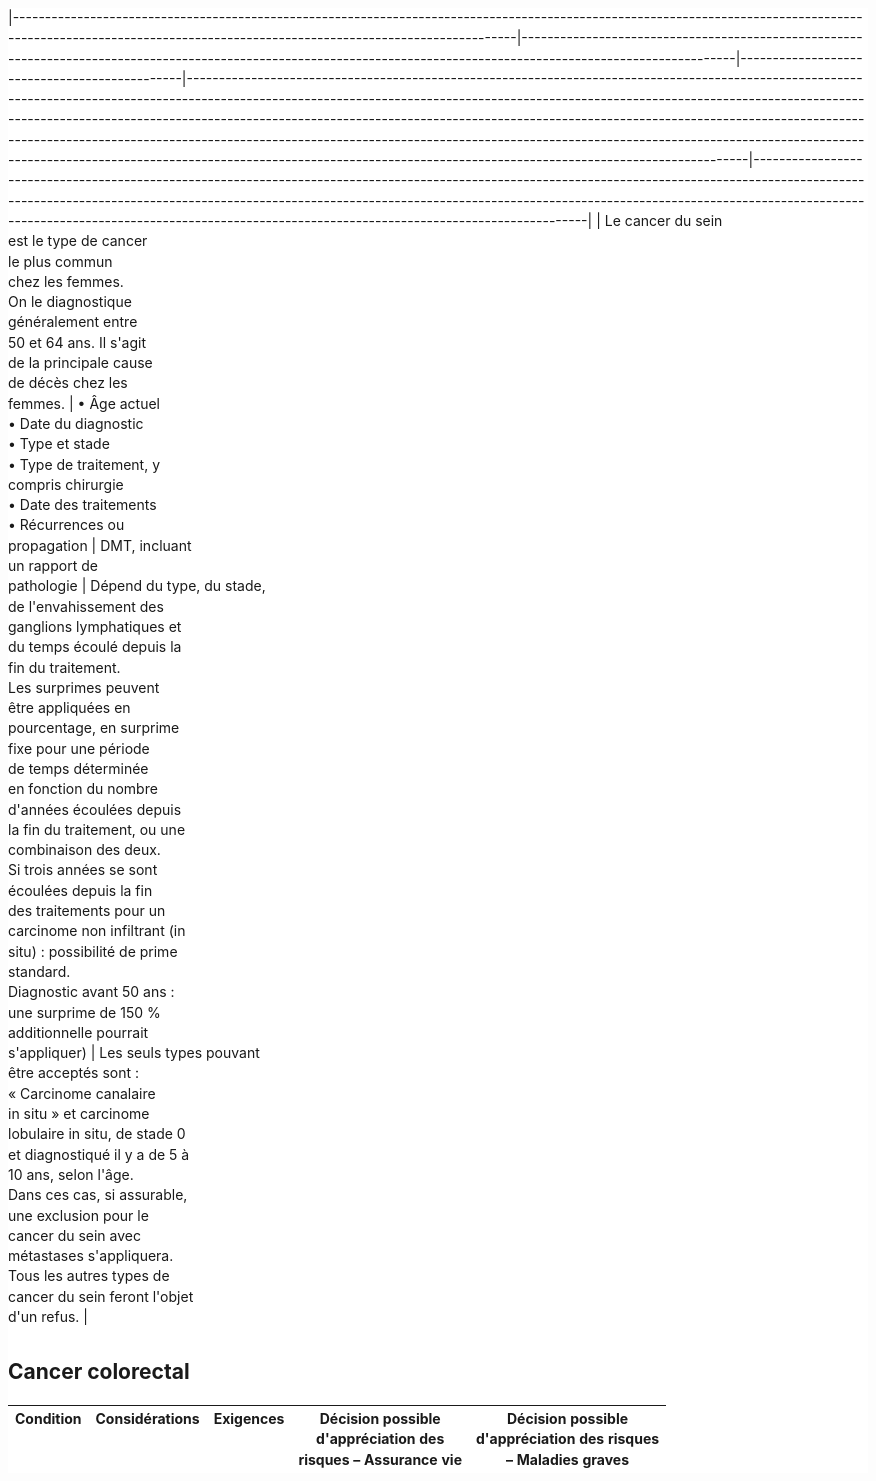 |-------------------------------------------------------------------------------------------------------------------------------------------------------------------------------------------------------------------|----------------------------------------------------------------------------------------------------------------------------------------------------------------------|----------------------------------------------|-------------------------------------------------------------------------------------------------------------------------------------------------------------------------------------------------------------------------------------------------------------------------------------------------------------------------------------------------------------------------------------------------------------------------------------------------------------------------------------------------------------------------------------------------------------------------------------------------------------------------------------------|-------------------------------------------------------------------------------------------------------------------------------------------------------------------------------------------------------------------------------------------------------------------------------------------------------------------------------------------------------------------------------------|
| Le cancer du sein<br />est le type de cancer<br />le plus commun<br />chez les femmes.<br />On le diagnostique<br />généralement entre<br />50 et 64 ans. Il s'agit<br />de la principale cause<br />de décès chez les<br />femmes. | • Âge actuel<br />• Date du diagnostic<br />• Type et stade<br />• Type de traitement, y<br />compris chirurgie<br />• Date des traitements<br />• Récurrences ou<br />propagation | DMT, incluant<br />un rapport de<br />pathologie | Dépend du type, du stade,<br />de l'envahissement des<br />ganglions lymphatiques et<br />du temps écoulé depuis la<br />fin du traitement.<br />Les surprimes peuvent<br />être appliquées en<br />pourcentage, en surprime<br />fixe pour une période<br />de temps déterminée<br />en fonction du nombre<br />d'années écoulées depuis<br />la fin du traitement, ou une<br />combinaison des deux.<br />Si trois années se sont<br />écoulées depuis la fin<br />des traitements pour un<br />carcinome non infiltrant (in<br />situ) : possibilité de prime<br />standard.<br />Diagnostic avant 50 ans :<br />une surprime de 150 %<br />additionnelle pourrait<br />s'appliquer) | Les seuls types pouvant<br />être acceptés sont :<br />« Carcinome canalaire<br />in situ » et carcinome<br />lobulaire in situ, de stade 0<br />et diagnostiqué il y a de 5 à<br />10 ans, selon l'âge.<br />Dans ces cas, si assurable,<br />une exclusion pour le<br />cancer du sein avec<br />métastases s'appliquera.<br />Tous les autres types de<br />cancer du sein feront l'objet<br />d'un refus. |

## Cancer colorectal

| Condition                                                                                                                                                                          | Considérations                                                                                                                                                | Exigences                                    | Décision possible<br />d'appréciation des<br />risques – Assurance vie                                                                                                                                                                                                                                                                                                                                                                                                                                                                                                                  | Décision possible<br />d'appréciation des risques<br />– Maladies graves                                                                                                                                                                                                                                                                                                                                                                                         |
|------------------------------------------------------------------------------------------------------------------------------------------------------------------------------------|---------------------------------------------------------------------------------------------------------------------------------------------------------------|----------------------------------------------|-------------------------------------------------------------------------------------------------------------------------------------------------------------------------------------------------------------------------------------------------------------------------------------------------------------------------------------------------------------------------------------------------------------------------------------------------------------------------------------------------------------------------------------------------------------------------------------|--------------------------------------------------------------------------------------------------------------------------------------------------------------------------------------------------------------------------------------------------------------------------------------------------------------------------------------------------------------------------------------------------------------------------------------------------------------|